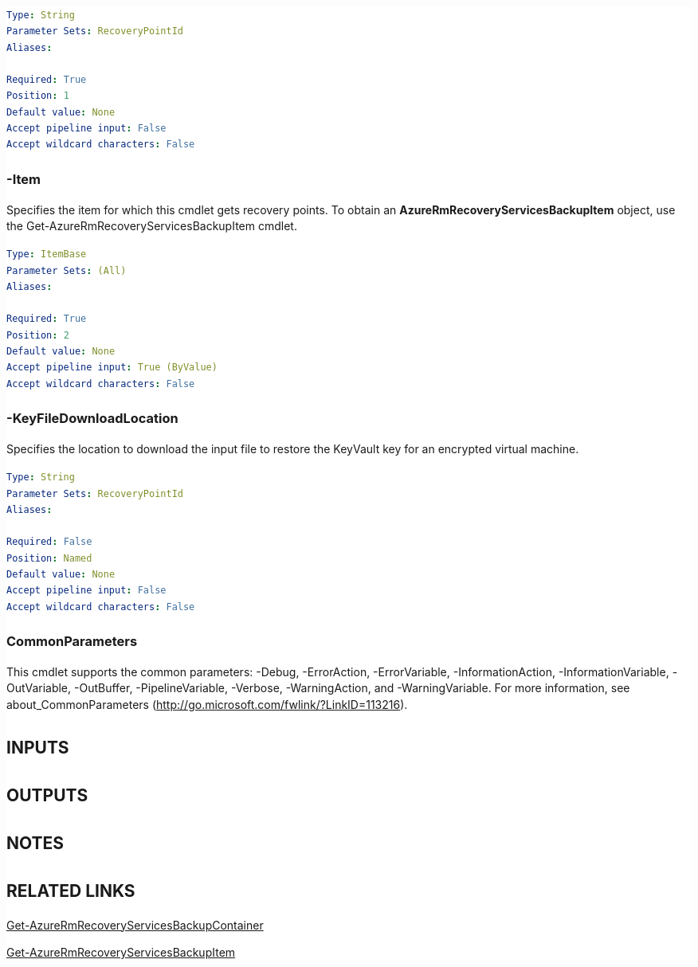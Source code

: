 ```yaml
Type: String
Parameter Sets: RecoveryPointId
Aliases: 

Required: True
Position: 1
Default value: None
Accept pipeline input: False
Accept wildcard characters: False
```

### -Item
Specifies the item for which this cmdlet gets recovery points.
To obtain an **AzureRmRecoveryServicesBackupItem** object, use the Get-AzureRmRecoveryServicesBackupItem cmdlet.

```yaml
Type: ItemBase
Parameter Sets: (All)
Aliases: 

Required: True
Position: 2
Default value: None
Accept pipeline input: True (ByValue)
Accept wildcard characters: False
```

### -KeyFileDownloadLocation
Specifies the location to download the input file to restore the KeyVault key for an encrypted virtual machine.

```yaml
Type: String
Parameter Sets: RecoveryPointId
Aliases: 

Required: False
Position: Named
Default value: None
Accept pipeline input: False
Accept wildcard characters: False
```

### CommonParameters
This cmdlet supports the common parameters: -Debug, -ErrorAction, -ErrorVariable, -InformationAction, -InformationVariable, -OutVariable, -OutBuffer, -PipelineVariable, -Verbose, -WarningAction, and -WarningVariable. For more information, see about_CommonParameters (http://go.microsoft.com/fwlink/?LinkID=113216).

## INPUTS

## OUTPUTS

## NOTES

## RELATED LINKS

[Get-AzureRmRecoveryServicesBackupContainer](./Get-AzureRmRecoveryServicesBackupContainer.md)

[Get-AzureRmRecoveryServicesBackupItem](./Get-AzureRmRecoveryServicesBackupItem.md)


